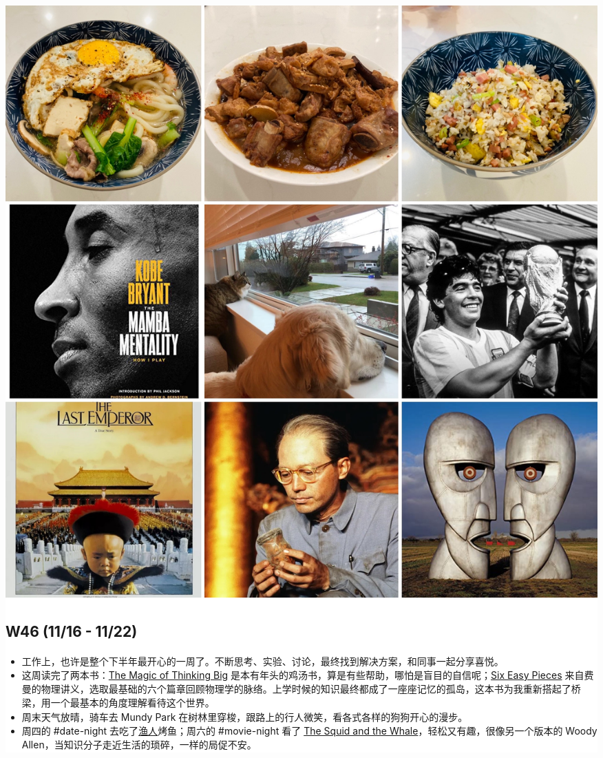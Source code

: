 ![w47-collage](https://github.com/ifyouseewendy/ifyouseewendy.github.io/raw/source/image-repo/2020/w47-collage.jpg)

## W46 (11/16 - 11/22)

* 工作上，也许是整个下半年最开心的一周了。不断思考、实验、讨论，最终找到解决方案，和同事一起分享喜悦。
* 这周读完了两本书：[The Magic of Thinking Big](https://book.douban.com/subject/1944612/) 是本有年头的鸡汤书，算是有些帮助，哪怕是盲目的自信呢；[Six Easy Pieces](https://book.douban.com/subject/6424727/) 来自费曼的物理讲义，选取最基础的六个篇章回顾物理学的脉络。上学时候的知识最终都成了一座座记忆的孤岛，这本书为我重新搭起了桥梁，用一个最基本的角度理解看待这个世界。
* 周末天气放晴，骑车去 Mundy Park 在树林里穿梭，跟路上的行人微笑，看各式各样的狗狗开心的漫步。
* 周四的 #date-night 去吃了[渔人](https://goo.gl/maps/F5T2Xqb237kHoWyu6)烤鱼；周六的 #movie-night 看了 [The Squid and the Whale](https://movie.douban.com/subject/1437377/)，轻松又有趣，很像另一个版本的 Woody Allen，当知识分子走近生活的琐碎，一样的局促不安。
